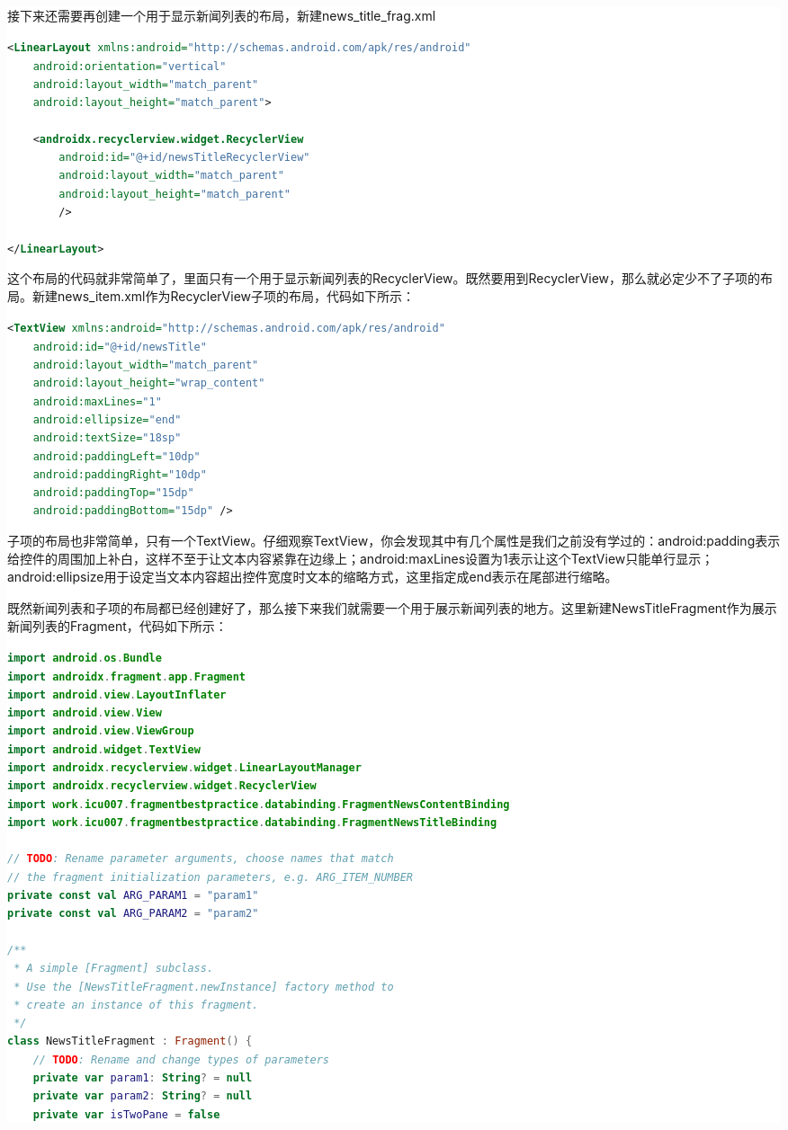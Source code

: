 接下来还需要再创建一个用于显示新闻列表的布局，新建news_title_frag.xml

```xml
<LinearLayout xmlns:android="http://schemas.android.com/apk/res/android"
    android:orientation="vertical"
    android:layout_width="match_parent"
    android:layout_height="match_parent">

    <androidx.recyclerview.widget.RecyclerView
        android:id="@+id/newsTitleRecyclerView"
        android:layout_width="match_parent"
        android:layout_height="match_parent"
        />

</LinearLayout>
```

这个布局的代码就非常简单了，里面只有一个用于显示新闻列表的RecyclerView。既然要用到RecyclerView，那么就必定少不了子项的布局。新建news_item.xml作为RecyclerView子项的布局，代码如下所示：

```xml
<TextView xmlns:android="http://schemas.android.com/apk/res/android"
    android:id="@+id/newsTitle"
    android:layout_width="match_parent"
    android:layout_height="wrap_content"
    android:maxLines="1"
    android:ellipsize="end"
    android:textSize="18sp"
    android:paddingLeft="10dp"
    android:paddingRight="10dp"
    android:paddingTop="15dp"
    android:paddingBottom="15dp" />
```

子项的布局也非常简单，只有一个TextView。仔细观察TextView，你会发现其中有几个属性是我们之前没有学过的：android:padding表示给控件的周围加上补白，这样不至于让文本内容紧靠在边缘上；android:maxLines设置为1表示让这个TextView只能单行显示；android:ellipsize用于设定当文本内容超出控件宽度时文本的缩略方式，这里指定成end表示在尾部进行缩略。

既然新闻列表和子项的布局都已经创建好了，那么接下来我们就需要一个用于展示新闻列表的地方。这里新建NewsTitleFragment作为展示新闻列表的Fragment，代码如下所示：

```kotlin
import android.os.Bundle
import androidx.fragment.app.Fragment
import android.view.LayoutInflater
import android.view.View
import android.view.ViewGroup
import android.widget.TextView
import androidx.recyclerview.widget.LinearLayoutManager
import androidx.recyclerview.widget.RecyclerView
import work.icu007.fragmentbestpractice.databinding.FragmentNewsContentBinding
import work.icu007.fragmentbestpractice.databinding.FragmentNewsTitleBinding

// TODO: Rename parameter arguments, choose names that match
// the fragment initialization parameters, e.g. ARG_ITEM_NUMBER
private const val ARG_PARAM1 = "param1"
private const val ARG_PARAM2 = "param2"

/**
 * A simple [Fragment] subclass.
 * Use the [NewsTitleFragment.newInstance] factory method to
 * create an instance of this fragment.
 */
class NewsTitleFragment : Fragment() {
    // TODO: Rename and change types of parameters
    private var param1: String? = null
    private var param2: String? = null
    private var isTwoPane = false
```